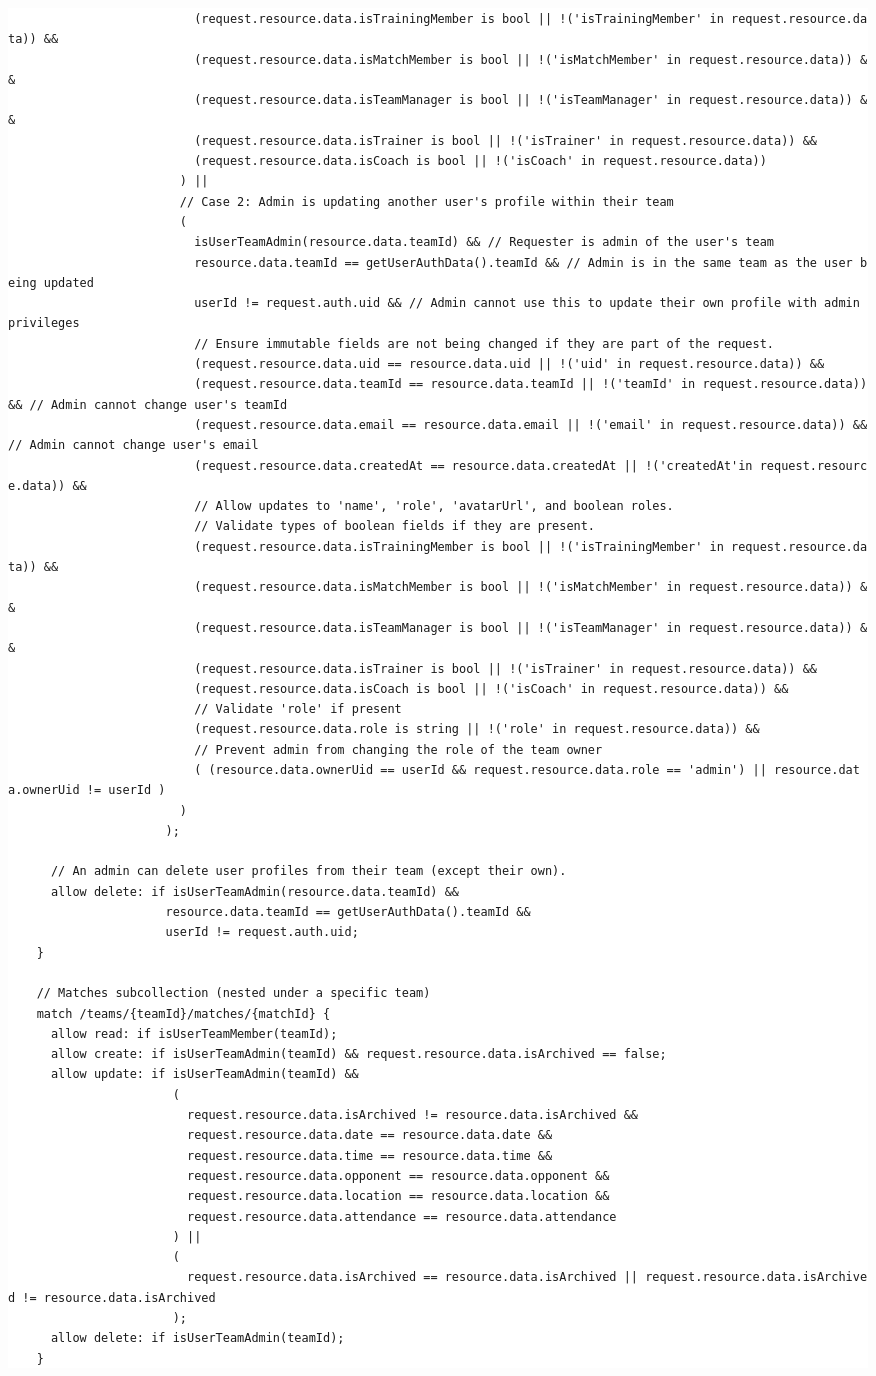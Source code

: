                               (request.resource.data.isTrainingMember is bool || !('isTrainingMember' in request.resource.data)) &&
                              (request.resource.data.isMatchMember is bool || !('isMatchMember' in request.resource.data)) &&
                              (request.resource.data.isTeamManager is bool || !('isTeamManager' in request.resource.data)) &&
                              (request.resource.data.isTrainer is bool || !('isTrainer' in request.resource.data)) &&
                              (request.resource.data.isCoach is bool || !('isCoach' in request.resource.data))
                            ) ||
                            // Case 2: Admin is updating another user's profile within their team
                            (
                              isUserTeamAdmin(resource.data.teamId) && // Requester is admin of the user's team
                              resource.data.teamId == getUserAuthData().teamId && // Admin is in the same team as the user being updated
                              userId != request.auth.uid && // Admin cannot use this to update their own profile with admin privileges
                              // Ensure immutable fields are not being changed if they are part of the request.
                              (request.resource.data.uid == resource.data.uid || !('uid' in request.resource.data)) &&
                              (request.resource.data.teamId == resource.data.teamId || !('teamId' in request.resource.data)) && // Admin cannot change user's teamId
                              (request.resource.data.email == resource.data.email || !('email' in request.resource.data)) && // Admin cannot change user's email
                              (request.resource.data.createdAt == resource.data.createdAt || !('createdAt'in request.resource.data)) &&
                              // Allow updates to 'name', 'role', 'avatarUrl', and boolean roles.
                              // Validate types of boolean fields if they are present.
                              (request.resource.data.isTrainingMember is bool || !('isTrainingMember' in request.resource.data)) &&
                              (request.resource.data.isMatchMember is bool || !('isMatchMember' in request.resource.data)) &&
                              (request.resource.data.isTeamManager is bool || !('isTeamManager' in request.resource.data)) &&
                              (request.resource.data.isTrainer is bool || !('isTrainer' in request.resource.data)) &&
                              (request.resource.data.isCoach is bool || !('isCoach' in request.resource.data)) &&
                              // Validate 'role' if present
                              (request.resource.data.role is string || !('role' in request.resource.data)) &&
                              // Prevent admin from changing the role of the team owner
                              ( (resource.data.ownerUid == userId && request.resource.data.role == 'admin') || resource.data.ownerUid != userId )
                            )
                          );

          // An admin can delete user profiles from their team (except their own).
          allow delete: if isUserTeamAdmin(resource.data.teamId) &&
                          resource.data.teamId == getUserAuthData().teamId &&
                          userId != request.auth.uid;
        }

        // Matches subcollection (nested under a specific team)
        match /teams/{teamId}/matches/{matchId} {
          allow read: if isUserTeamMember(teamId);
          allow create: if isUserTeamAdmin(teamId) && request.resource.data.isArchived == false;
          allow update: if isUserTeamAdmin(teamId) &&
                           (
                             request.resource.data.isArchived != resource.data.isArchived &&
                             request.resource.data.date == resource.data.date &&
                             request.resource.data.time == resource.data.time &&
                             request.resource.data.opponent == resource.data.opponent &&
                             request.resource.data.location == resource.data.location &&
                             request.resource.data.attendance == resource.data.attendance
                           ) ||
                           (
                             request.resource.data.isArchived == resource.data.isArchived || request.resource.data.isArchived != resource.data.isArchived
                           );
          allow delete: if isUserTeamAdmin(teamId);
        }
